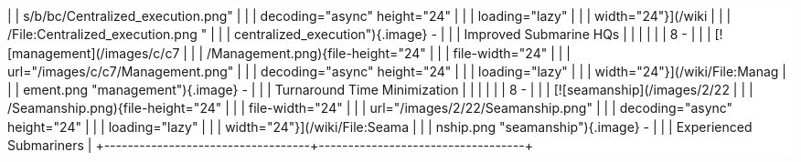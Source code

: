 | | s/b/bc/Centralized_execution.png" |
| | decoding="async" height="24" |
| | loading="lazy" |
| | width="24"}](/wiki |
| | /File:Centralized_execution.png " |
| | centralized_execution"){.image} - |
| | Improved Submarine HQs |
| | |
| | 8 - |
| | [![management](/images/c/c7 |
| | /Management.png){file-height="24" |
| | file-width="24" |
| | url="/images/c/c7/Management.png" |
| | decoding="async" height="24" |
| | loading="lazy" |
| | width="24"}](/wiki/File:Manag |
| | ement.png "management"){.image} - |
| | Turnaround Time Minimization |
| | |
| | 8 - |
| | [![seamanship](/images/2/22 |
| | /Seamanship.png){file-height="24" |
| | file-width="24" |
| | url="/images/2/22/Seamanship.png" |
| | decoding="async" height="24" |
| | loading="lazy" |
| | width="24"}](/wiki/File:Seama |
| | nship.png "seamanship"){.image} - |
| | Experienced Submariners |
+-----------------------------------+-----------------------------------+

